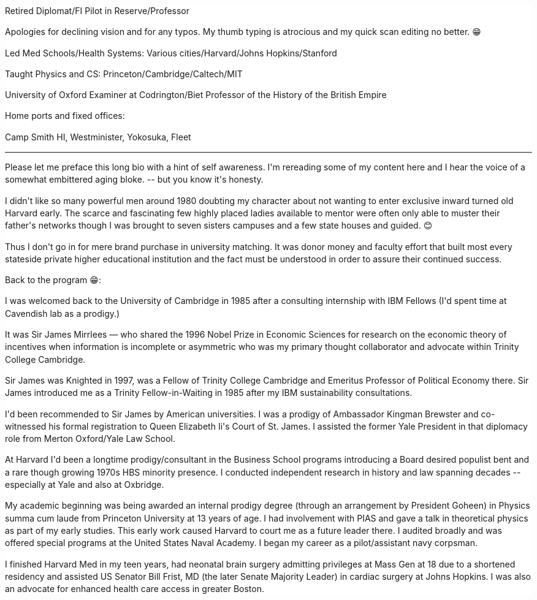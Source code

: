 
Retired Diplomat/FI Pilot in Reserve/Professor

Apologies for declining vision and for any typos. My thumb typing is atrocious and my quick scan editing no better. 😁

Led Med Schools/Health Systems: Various cities/Harvard/Johns Hopkins/Stanford

Taught Physics and CS: Princeton/Cambridge/Caltech/MIT

University of Oxford Examiner at Codrington/Biet Professor of the History of the British Empire

Home ports and fixed offices:

Camp Smith HI, Westminister, Yokosuka, Fleet

_________________________________________

Please let me preface this long bio with a hint of self awareness. I'm rereading some of my content here and I hear the voice of a somewhat embittered aging bloke. -- but you know it's honesty.

I didn't like so many powerful men around 1980 doubting my character about not wanting to enter exclusive inward turned old Harvard early. The scarce and fascinating few highly placed ladies available to mentor were often only able to muster their father's networks though I was brought to seven sisters campuses and a few state houses and guided. 😊

Thus I don't go in for mere brand purchase in university matching. It was donor money and faculty effort that built most every stateside private higher educational institution and the fact must be understood in order to assure their continued success.

Back to the program 😁:

I was welcomed back to the University of Cambridge in 1985 after a consulting internship with IBM Fellows (I'd spent time at Cavendish lab as a prodigy.)

It was Sir James Mirrlees — who shared the 1996 Nobel Prize in Economic Sciences for research on the economic theory of incentives when information is incomplete or asymmetric who was my primary thought collaborator and advocate within Trinity College Cambridge.

Sir James was Knighted in 1997, was a Fellow of Trinity College Cambridge and Emeritus Professor of Political Economy there. Sir James introduced me as a Trinity Fellow-in-Waiting in 1985 after my IBM sustainability consultations.

I'd been recommended to Sir James by American universities. I was a prodigy of Ambassador Kingman Brewster and co-witnessed his formal registration to Queen Elizabeth Ii's Court of St. James. I assisted the former Yale President in that diplomacy role from Merton Oxford/Yale Law School.

At Harvard I'd been a longtime prodigy/consultant in the Business School programs introducing a Board desired populist bent and a rare though growing 1970s HBS minority presence. I conducted independent research in history and law spanning decades -- especially at Yale and also at Oxbridge.

My academic beginning was being awarded an internal prodigy degree (through an arrangement by President Goheen) in Physics summa cum laude from Princeton University at 13 years of age. I had involvement with PIAS and gave a talk in theoretical physics as part of my early studies. This early work caused Harvard to court me as a future leader there. I audited broadly and was offered special programs at the United States Naval Academy. I began my career as a pilot/assistant navy corpsman.

I finished Harvard Med in my teen years, had neonatal brain surgery admitting privileges at Mass Gen at 18 due to a shortened residency and assisted US Senator Bill Frist, MD (the later Senate Majority Leader) in cardiac surgery at Johns Hopkins. I was also an advocate for enhanced health care access in greater Boston.
